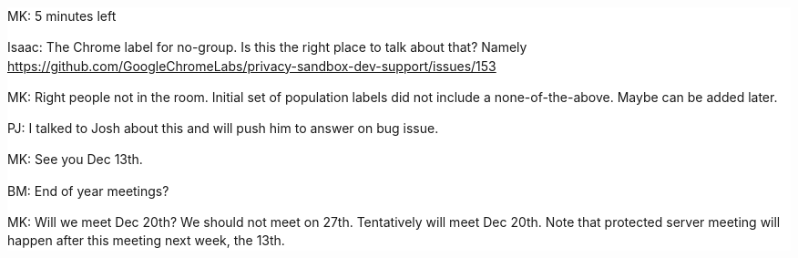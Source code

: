 MK: 5 minutes left

Isaac: The Chrome label for no-group.  Is this the right place to talk about that? Namely https://github.com/GoogleChromeLabs/privacy-sandbox-dev-support/issues/153 

MK: Right people not in the room.  Initial set of population labels did not include a none-of-the-above.  Maybe can be added later.

PJ: I talked to Josh about this and will push him to answer on bug issue.

MK: See you Dec 13th.

BM: End of year meetings?

MK: Will we meet Dec 20th?  We should not meet on 27th.  Tentatively will meet Dec 20th.  Note that protected server meeting will happen after this meeting next week, the 13th.
